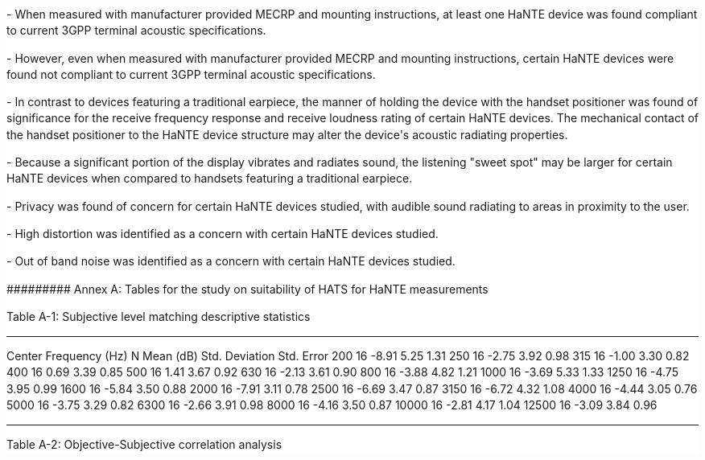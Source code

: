 \- When measured with manufacturer provided MECRP and mounting
instructions, at least one HaNTE device was found compliant to current
3GPP terminal acoustic specifications.

\- However, even when measured with manufacturer provided MECRP and
mounting instructions, certain HaNTE devices were found not compliant to
current 3GPP terminal acoustic specifications.

\- In contrast to devices featuring a traditional earpiece, the manner
of holding the device with the handset positioner was found of
significance for the receive frequency response and receive loudness
rating of certain HaNTE devices. The mechanical contact of the handset
positioner to the HaNTE device structure may alter the device\'s
acoustic radiating properties.

\- Because a significant portion of the display vibrates and radiates
sound, the listening \"sweet spot\" may be larger for certain HaNTE
devices when compared to handsets featuring a traditional earpiece.

\- Privacy was found of concern for certain HaNTE devices studied, with
audible sound radiating to areas in proximity to the user.

\- High distortion was identified as a concern with certain HaNTE
devices studied.

\- Out of band noise was identified as a concern with certain HaNTE
devices studied.

######### Annex A: Tables for the study on suitability of HATS for HaNTE measurements

Table A-1: Subjective level matching descriptive statistics

  ----------------------- ---- ----------- ---------------- ------------
  Center Frequency (Hz)   N    Mean (dB)   Std. Deviation   Std. Error
  200                     16   -8.91       5.25             1.31
  250                     16   -2.75       3.92             0.98
  315                     16   -1.00       3.30             0.82
  400                     16   0.69        3.39             0.85
  500                     16   1.41        3.67             0.92
  630                     16   -2.13       3.61             0.90
  800                     16   -3.88       4.82             1.21
  1000                    16   -3.69       5.33             1.33
  1250                    16   -4.75       3.95             0.99
  1600                    16   -5.84       3.50             0.88
  2000                    16   -7.91       3.11             0.78
  2500                    16   -6.69       3.47             0.87
  3150                    16   -6.72       4.32             1.08
  4000                    16   -4.44       3.05             0.76
  5000                    16   -3.75       3.29             0.82
  6300                    16   -2.66       3.91             0.98
  8000                    16   -4.16       3.50             0.87
  10000                   16   -2.81       4.17             1.04
  12500                   16   -3.09       3.84             0.96
  ----------------------- ---- ----------- ---------------- ------------

Table A-2: Objective-Subjective correlation analysis

